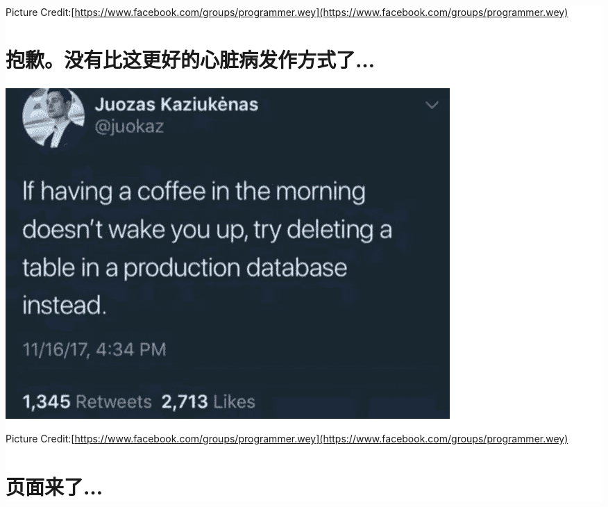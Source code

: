 
Picture Credit:[https://www.facebook.com/groups/programmer.wey](https://www.facebook.com/groups/programmer.wey)

# 抱歉。没有比这更好的心脏病发作方式了…

![](img/84378f8fc463180889cc7e4c28e182c6.png)

Picture Credit:[https://www.facebook.com/groups/programmer.wey](https://www.facebook.com/groups/programmer.wey)

# 页面来了…
